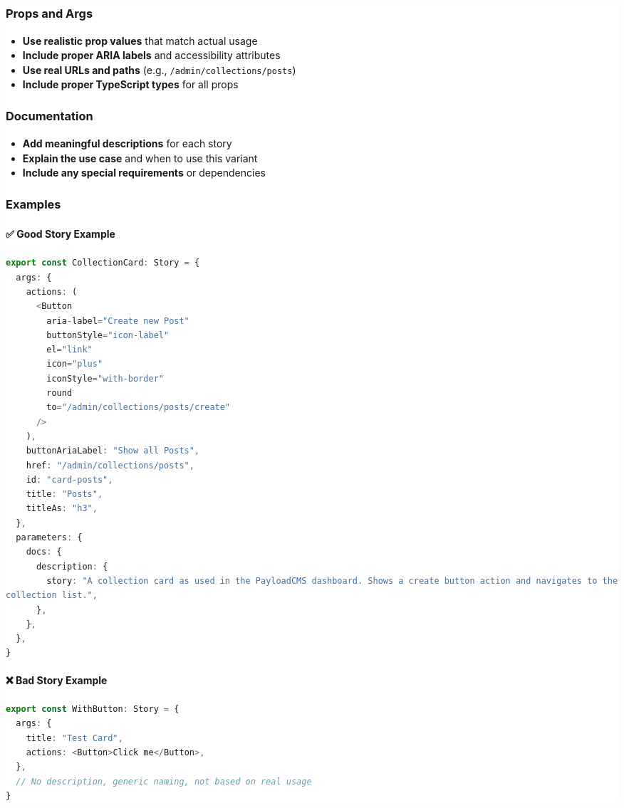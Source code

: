 ### Props and Args

- **Use realistic prop values** that match actual usage
- **Include proper ARIA labels** and accessibility attributes
- **Use real URLs and paths** (e.g., `/admin/collections/posts`)
- **Include proper TypeScript types** for all props

### Documentation

- **Add meaningful descriptions** for each story
- **Explain the use case** and when to use this variant
- **Include any special requirements** or dependencies

### Examples

#### ✅ Good Story Example

```typescript
export const CollectionCard: Story = {
  args: {
    actions: (
      <Button
        aria-label="Create new Post"
        buttonStyle="icon-label"
        el="link"
        icon="plus"
        iconStyle="with-border"
        round
        to="/admin/collections/posts/create"
      />
    ),
    buttonAriaLabel: "Show all Posts",
    href: "/admin/collections/posts",
    id: "card-posts",
    title: "Posts",
    titleAs: "h3",
  },
  parameters: {
    docs: {
      description: {
        story: "A collection card as used in the PayloadCMS dashboard. Shows a create button action and navigates to the collection list.",
      },
    },
  },
}
```

#### ❌ Bad Story Example

```typescript
export const WithButton: Story = {
  args: {
    title: "Test Card",
    actions: <Button>Click me</Button>,
  },
  // No description, generic naming, not based on real usage
}
```
